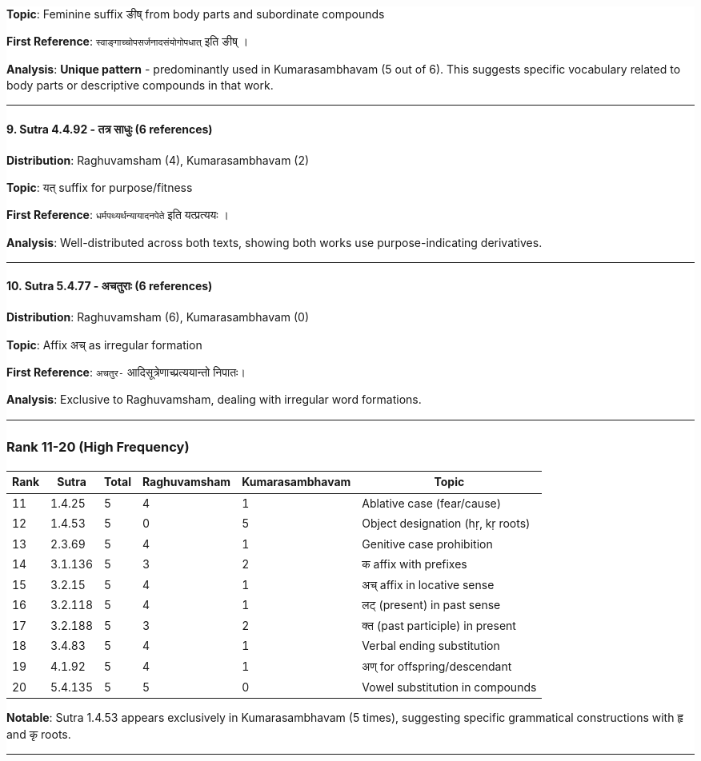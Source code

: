 **Topic**: Feminine suffix ङीष् from body parts and subordinate compounds

**First Reference**: `स्वाङ्गाच्चोपसर्जनादसंयोगोपधात्` इति ङीष् ।

**Analysis**: **Unique pattern** - predominantly used in Kumarasambhavam (5 out of 6). This suggests specific vocabulary related to body parts or descriptive compounds in that work.

---

#### 9. Sutra 4.4.92 - तत्र साधुः (6 references)
**Distribution**: Raghuvamsham (4), Kumarasambhavam (2)

**Topic**: यत् suffix for purpose/fitness

**First Reference**: `धर्मपथ्यर्थन्यायादनपेते` इति यत्प्रत्ययः ।

**Analysis**: Well-distributed across both texts, showing both works use purpose-indicating derivatives.

---

#### 10. Sutra 5.4.77 - अचतुराः (6 references)
**Distribution**: Raghuvamsham (6), Kumarasambhavam (0)

**Topic**: Affix अच् as irregular formation

**First Reference**: `अचतुर-` आदिसूत्रेणाच्प्रत्ययान्तो निपातः।

**Analysis**: Exclusive to Raghuvamsham, dealing with irregular word formations.

---

### Rank 11-20 (High Frequency)

| Rank | Sutra | Total | Raghuvamsham | Kumarasambhavam | Topic |
|------|-------|-------|--------------|-----------------|-------|
| 11 | 1.4.25 | 5 | 4 | 1 | Ablative case (fear/cause) |
| 12 | 1.4.53 | 5 | 0 | 5 | Object designation (hṛ, kṛ roots) |
| 13 | 2.3.69 | 5 | 4 | 1 | Genitive case prohibition |
| 14 | 3.1.136 | 5 | 3 | 2 | क affix with prefixes |
| 15 | 3.2.15 | 5 | 4 | 1 | अच् affix in locative sense |
| 16 | 3.2.118 | 5 | 4 | 1 | लट् (present) in past sense |
| 17 | 3.2.188 | 5 | 3 | 2 | क्त (past participle) in present |
| 18 | 3.4.83 | 5 | 4 | 1 | Verbal ending substitution |
| 19 | 4.1.92 | 5 | 4 | 1 | अण् for offspring/descendant |
| 20 | 5.4.135 | 5 | 5 | 0 | Vowel substitution in compounds |

**Notable**: Sutra 1.4.53 appears exclusively in Kumarasambhavam (5 times), suggesting specific grammatical constructions with हृ and कृ roots.

---